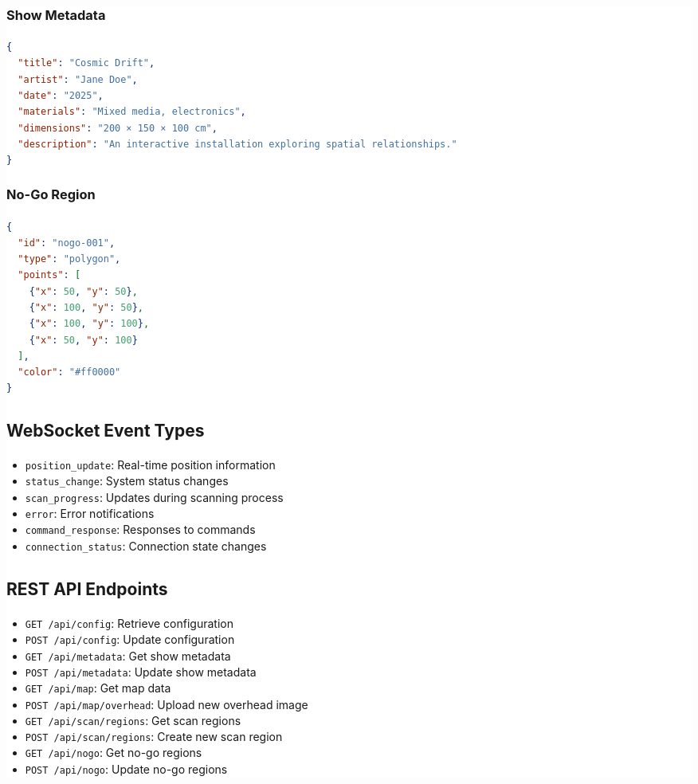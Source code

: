 ### Show Metadata
```json
{
  "title": "Cosmic Drift",
  "artist": "Jane Doe",
  "date": "2025",
  "materials": "Mixed media, electronics",
  "dimensions": "200 × 150 × 100 cm",
  "description": "An interactive installation exploring spatial relationships."
}
```

### No-Go Region
```json
{
  "id": "nogo-001",
  "type": "polygon",
  "points": [
    {"x": 50, "y": 50},
    {"x": 100, "y": 50},
    {"x": 100, "y": 100},
    {"x": 50, "y": 100}
  ],
  "color": "#ff0000"
}
```

## WebSocket Event Types

- `position_update`: Real-time position information
- `status_change`: System status changes
- `scan_progress`: Updates during scanning process
- `error`: Error notifications
- `command_response`: Responses to commands
- `connection_status`: Connection state changes

## REST API Endpoints

- `GET /api/config`: Retrieve configuration
- `POST /api/config`: Update configuration
- `GET /api/metadata`: Get show metadata
- `POST /api/metadata`: Update show metadata
- `GET /api/map`: Get map data
- `POST /api/map/overhead`: Upload new overhead image
- `GET /api/scan/regions`: Get scan regions
- `POST /api/scan/regions`: Create new scan region
- `GET /api/nogo`: Get no-go regions
- `POST /api/nogo`: Update no-go regions
